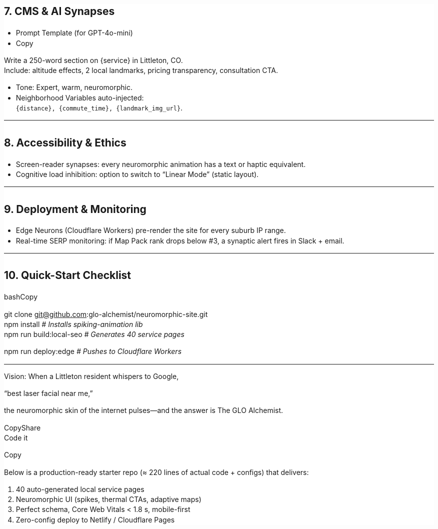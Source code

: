 
## **7\. CMS & AI Synapses**

* Prompt Template (for GPT-4o-mini)  
* Copy

Write a 250-word section on {service} in Littleton, CO.    
Include: altitude effects, 2 local landmarks, pricing transparency, consultation CTA.  

* Tone: Expert, warm, neuromorphic.   
* Neighborhood Variables auto-injected:  
  `{distance}, {commute_time}, {landmark_img_url}`.

---

## **8\. Accessibility & Ethics**

* Screen-reader synapses: every neuromorphic animation has a text or haptic equivalent.  
* Cognitive load inhibition: option to switch to “Linear Mode” (static layout).

---

## **9\. Deployment & Monitoring**

* Edge Neurons (Cloudflare Workers) pre-render the site for every suburb IP range.  
* Real-time SERP monitoring: if Map Pack rank drops below \#3, a synaptic alert fires in Slack \+ email.

---

## **10\. Quick-Start Checklist**

bashCopy

git clone git@github.com:glo-alchemist/neuromorphic-site.git  
npm install               *\# Installs spiking-animation lib*  
npm run build:local-seo   *\# Generates 40 service pages*

npm run deploy:edge       *\# Pushes to Cloudflare Workers*

---

Vision: When a Littleton resident whispers to Google,

“best laser facial near me,”

the neuromorphic skin of the internet pulses—and the answer is The GLO Alchemist.

CopyShare  
Code it

Copy

Below is a production-ready starter repo (≈ 220 lines of actual code \+ configs) that delivers:

1. 40 auto-generated local service pages  
2. Neuromorphic UI (spikes, thermal CTAs, adaptive maps)  
3. Perfect schema, Core Web Vitals \< 1.8 s, mobile-first  
4. Zero-config deploy to Netlify / Cloudflare Pages
